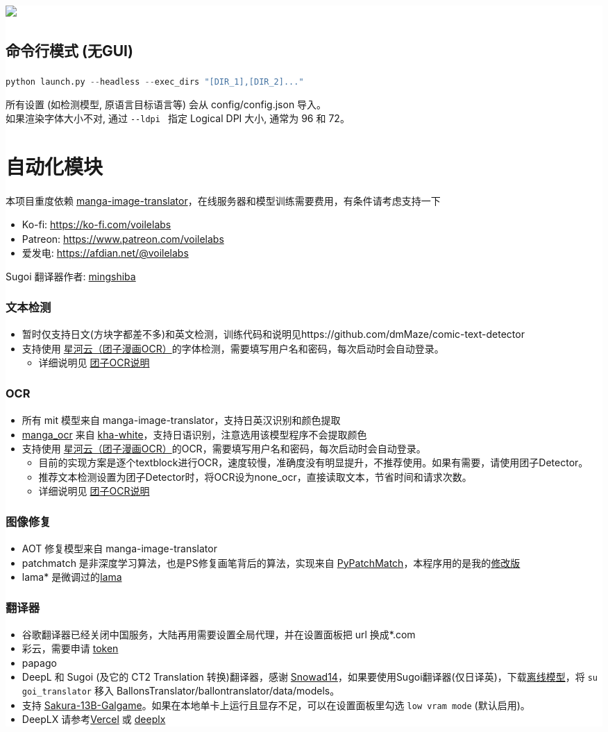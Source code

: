 <img src="doc/src/configpanel.png">  

## 命令行模式 (无GUI)
``` python
python launch.py --headless --exec_dirs "[DIR_1],[DIR_2]..."
```
所有设置 (如检测模型, 原语言目标语言等) 会从 config/config.json 导入。  
如果渲染字体大小不对, 通过 ```--ldpi ``` 指定 Logical DPI 大小, 通常为 96 和 72。

# 自动化模块
本项目重度依赖 [manga-image-translator](https://github.com/zyddnys/manga-image-translator)，在线服务器和模型训练需要费用，有条件请考虑支持一下
- Ko-fi: <https://ko-fi.com/voilelabs>
- Patreon: <https://www.patreon.com/voilelabs>
- 爱发电: <https://afdian.net/@voilelabs>

Sugoi 翻译器作者: [mingshiba](https://www.patreon.com/mingshiba)
  
### 文本检测
 * 暂时仅支持日文(方块字都差不多)和英文检测，训练代码和说明见https://github.com/dmMaze/comic-text-detector
 * 支持使用 [星河云（团子漫画OCR）](https://cloud.stariver.org.cn/)的字体检测，需要填写用户名和密码，每次启动时会自动登录。
   * 详细说明见 [团子OCR说明](doc/团子OCR说明.md)


### OCR
 * 所有 mit 模型来自 manga-image-translator，支持日英汉识别和颜色提取
 * [manga_ocr](https://github.com/kha-white/manga-ocr) 来自 [kha-white](https://github.com/kha-white)，支持日语识别，注意选用该模型程序不会提取颜色
 * 支持使用 [星河云（团子漫画OCR）](https://cloud.stariver.org.cn/)的OCR，需要填写用户名和密码，每次启动时会自动登录。
   * 目前的实现方案是逐个textblock进行OCR，速度较慢，准确度没有明显提升，不推荐使用。如果有需要，请使用团子Detector。
   * 推荐文本检测设置为团子Detector时，将OCR设为none_ocr，直接读取文本，节省时间和请求次数。
   * 详细说明见 [团子OCR说明](doc/团子OCR说明.md)


### 图像修复
  * AOT 修复模型来自 manga-image-translator
  * patchmatch 是非深度学习算法，也是PS修复画笔背后的算法，实现来自 [PyPatchMatch](https://github.com/vacancy/PyPatchMatch)，本程序用的是我的[修改版](https://github.com/dmMaze/PyPatchMatchInpaint)
  * lama* 是微调过的[lama](https://github.com/advimman/lama)
  

### 翻译器

 * 谷歌翻译器已经关闭中国服务，大陆再用需要设置全局代理，并在设置面板把 url 换成*.com
 * 彩云，需要申请 [token](https://dashboard.caiyunapp.com/)
 * papago  
 * DeepL 和 Sugoi (及它的 CT2 Translation 转换)翻译器，感谢 [Snowad14](https://github.com/Snowad14)，如果要使用Sugoi翻译器(仅日译英)，下载[离线模型](https://drive.google.com/drive/folders/1KnDlfUM9zbnYFTo6iCbnBaBKabXfnVJm)，将 ```sugoi_translator``` 移入 BallonsTranslator/ballontranslator/data/models。 
 * 支持 [Sakura-13B-Galgame](https://github.com/SakuraLLM/Sakura-13B-Galgame)。如果在本地单卡上运行且显存不足，可以在设置面板里勾选 ```low vram mode``` (默认启用)。
 * DeepLX 请参考[Vercel](https://github.com/bropines/Deeplx-vercel) 或 [deeplx](https://github.com/OwO-Network/DeepLX)
